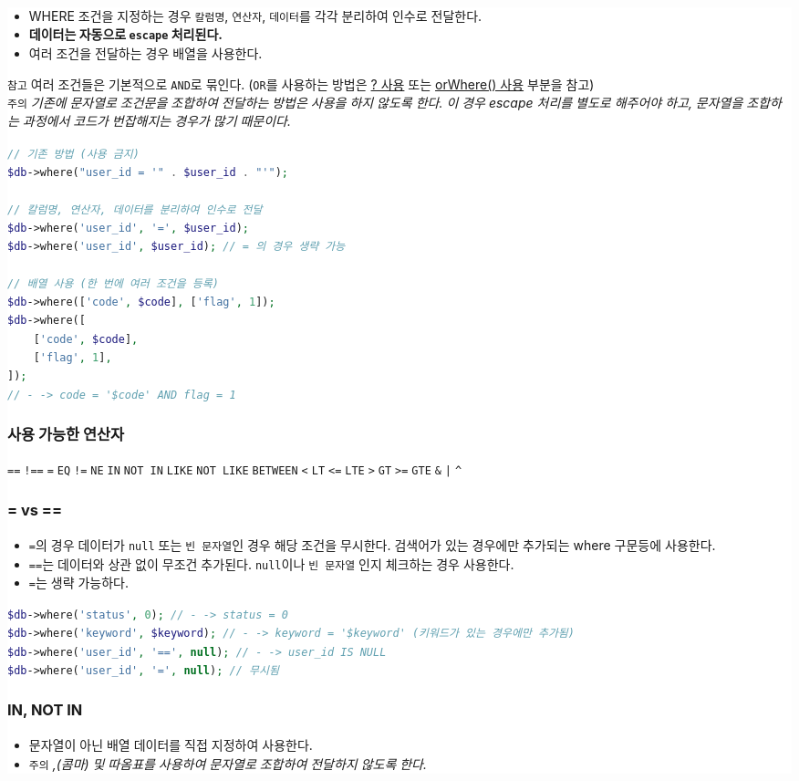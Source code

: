 - WHERE 조건을 지정하는 경우 `칼럼명`, `연산자`, `데이터`를 각각 분리하여 인수로 전달한다.
- **데이터는 자동으로 `escape` 처리된다.**
- 여러 조건을 전달하는 경우 배열을 사용한다.

`참고` 여러 조건들은 기본적으로 `AND`로 묶인다. (`OR`를 사용하는 방법은 [? 사용](#where_question) 또는 [orWhere() 사용](#where_or_whre) 부분을 참고)  
`주의` _기존에 문자열로 조건문을 조합하여 전달하는 방법은 사용을 하지 않도록 한다. 이 경우 escape 처리를 별도로 해주어야 하고,
문자열을 조합하는 과정에서 코드가 번잡해지는 경우가 많기 때문이다._

```php
// 기존 방법 (사용 금지)
$db->where("user_id = '" . $user_id . "'");

// 칼럼명, 연산자, 데이터를 분리하여 인수로 전달
$db->where('user_id', '=', $user_id);
$db->where('user_id', $user_id); // = 의 경우 생략 가능

// 배열 사용 (한 번에 여러 조건을 등록)
$db->where(['code', $code], ['flag', 1]);
$db->where([
    ['code', $code],
    ['flag', 1],
]);
// - -> code = '$code' AND flag = 1
```

<a id="where_operator"></a>
### 사용 가능한 연산자
`==` `!==`
`=` `EQ` `!=` `NE`
`IN` `NOT IN`
`LIKE` `NOT LIKE`
`BETWEEN`
`<` `LT` `<=` `LTE` `>` `GT` `>=` `GTE`
`&` `|` `^`

<a id="where_strict"></a>
### = vs ==
- `=`의 경우 데이터가 `null` 또는 `빈 문자열`인 경우 해당 조건을 무시한다. 검색어가 있는 경우에만 추가되는 where 구문등에 사용한다.
- `==`는 데이터와 상관 없이 무조건 추가된다. `null`이나 `빈 문자열` 인지 체크하는 경우 사용한다.
- `=`는 생략 가능하다.

```php
$db->where('status', 0); // - -> status = 0
$db->where('keyword', $keyword); // - -> keyword = '$keyword' (키워드가 있는 경우에만 추가됨) 
$db->where('user_id', '==', null); // - -> user_id IS NULL 
$db->where('user_id', '=', null); // 무시됨
```

<a id="where_in"></a>
### IN, NOT IN
- 문자열이 아닌 배열 데이터를 직접 지정하여 사용한다.
- `주의` _,(콤마) 및 따옴표를 사용하여 문자열로 조합하여 전달하지 않도록 한다._

